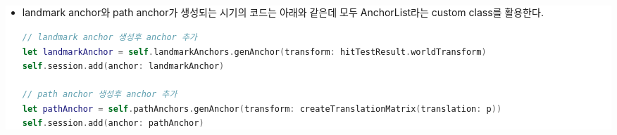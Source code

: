- landmark anchor와 path anchor가 생성되는 시기의 코드는 아래와 같은데 모두 AnchorList라는 custom class를 활용한다.
    
    ```swift
    // landmark anchor 생성후 anchor 추가 
    let landmarkAnchor = self.landmarkAnchors.genAnchor(transform: hitTestResult.worldTransform)
    self.session.add(anchor: landmarkAnchor)
    
    // path anchor 생성후 anchor 추가 
    let pathAnchor = self.pathAnchors.genAnchor(transform: createTranslationMatrix(translation: p))
    self.session.add(anchor: pathAnchor)
    ```
